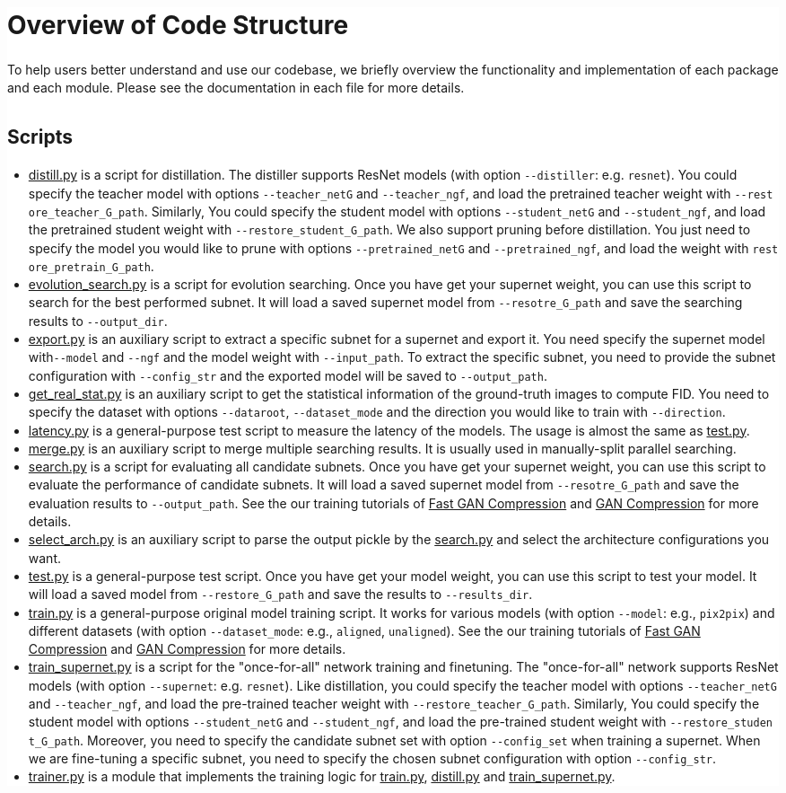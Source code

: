 # Overview of Code Structure
To help users better understand and use our codebase, we briefly overview the functionality and implementation of each package and each module. Please see the documentation in each file for more details. 

## Scripts
* [distill.py](../distill.py) is a script for distillation. The distiller supports ResNet models (with option `--distiller`: e.g. `resnet`). You could specify the teacher model with options `--teacher_netG` and `--teacher_ngf`, and load the pretrained teacher weight with `--restore_teacher_G_path`. Similarly, You could specify the student model with options `--student_netG` and `--student_ngf`, and load the pretrained student weight with `--restore_student_G_path`. We also support pruning before distillation. You just need to specify the model you would like to prune with options `--pretrained_netG` and `--pretrained_ngf`, and load the weight with `restore_pretrain_G_path`. 
* [evolution_search.py](../evolution_search.py) is a script for evolution searching. Once you have get your supernet weight, you can use this script to search for the best performed subnet. It will load a saved supernet model from `--resotre_G_path` and save the searching results to `--output_dir`.
* [export.py](../export.py) is an auxiliary script to extract a specific subnet for a supernet and export it. You need specify the  supernet model with`--model` and `--ngf` and the model weight with `--input_path`. To extract the specific subnet, you need to provide the subnet configuration with `--config_str` and the exported model will be saved to `--output_path`.
* [get_real_stat.py](../get_real_stat.py) is an auxiliary script to get the statistical information of the ground-truth images to compute FID. You need to specify the dataset with options `--dataroot`, `--dataset_mode` and the direction you would like to train with  `--direction`. 
* [latency.py](../latency.py) is a general-purpose test script to measure the latency of the models. The usage is almost the same as [test.py](../test.py).
* [merge.py](../merge.py) is an auxiliary script to merge multiple searching results. It is usually used in manually-split parallel searching.
* [search.py](../search.py) is a script for evaluating all candidate subnets. Once you have get your supernet weight, you can use this script to evaluate the performance of candidate subnets. It will load a saved supernet model from `--resotre_G_path` and save the evaluation results to `--output_path`. See the our training tutorials of [Fast GAN Compression](tutorials/fast_gan_compression.md) and [GAN Compression](tutorials/gan_compression.md) for more details.
* [select_arch.py](../select_arch.py) is an auxiliary script to parse the output pickle by the [search.py](../search.py) and select the architecture configurations you want.
* [test.py](../test.py) is a general-purpose test script. Once you have get your model weight, you can use this script to test your model. It will load a saved model from `--restore_G_path` and save the results to `--results_dir`.
* [train.py](../train.py) is a general-purpose original model training script. It works for various models (with option `--model`: e.g., `pix2pix`) and different datasets (with option `--dataset_mode`: e.g., `aligned`, `unaligned`). See the our training tutorials of [Fast GAN Compression](tutorials/fast_gan_compression.md) and [GAN Compression](tutorials/gan_compression.md) for more details.
* [train_supernet.py](../train_supernet.py) is a script for the "once-for-all" network training and finetuning. The "once-for-all" network supports ResNet models (with option `--supernet`: e.g. `resnet`). Like distillation, you could specify the teacher model with options `--teacher_netG` and `--teacher_ngf`, and load the pre-trained teacher weight with `--restore_teacher_G_path`. Similarly, You could specify the student model with options `--student_netG` and `--student_ngf`, and load the pre-trained student weight with `--restore_student_G_path`. Moreover, you need to specify the candidate subnet set with option `--config_set` when training a supernet. When we are fine-tuning a specific subnet, you need to specify the chosen subnet configuration with option `--config_str`.
* [trainer.py](../trainer.py) is a module that implements the training logic for [train.py](../train.py), [distill.py](../distill.py) and [train_supernet.py](../train_supernet.py).
